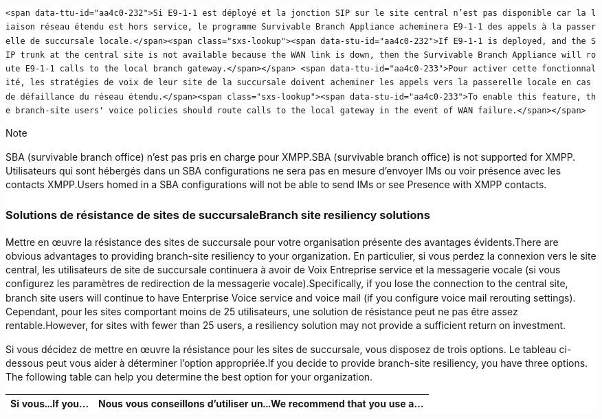     <span data-ttu-id="aa4c0-232">Si E9-1-1 est déployé et la jonction SIP sur le site central n’est pas disponible car la liaison réseau étendu est hors service, le programme Survivable Branch Appliance acheminera E9-1-1 des appels à la passerelle de succursale locale.</span><span class="sxs-lookup"><span data-stu-id="aa4c0-232">If E9-1-1 is deployed, and the SIP trunk at the central site is not available because the WAN link is down, then the Survivable Branch Appliance will route E9-1-1 calls to the local branch gateway.</span></span> <span data-ttu-id="aa4c0-233">Pour activer cette fonctionnalité, les stratégies de voix de leur site de la succursale doivent acheminer les appels vers la passerelle locale en cas de défaillance du réseau étendu.</span><span class="sxs-lookup"><span data-stu-id="aa4c0-233">To enable this feature, the branch-site users' voice policies should route calls to the local gateway in the event of WAN failure.</span></span>
    
> [!NOTE]
> <span data-ttu-id="aa4c0-234">SBA (survivable branch office) n’est pas pris en charge pour XMPP.</span><span class="sxs-lookup"><span data-stu-id="aa4c0-234">SBA (survivable branch office) is not supported for XMPP.</span></span> <span data-ttu-id="aa4c0-235">Utilisateurs qui sont hébergés dans un SBA configurations ne sera pas en mesure d’envoyer IMs ou voir présence avec les contacts XMPP.</span><span class="sxs-lookup"><span data-stu-id="aa4c0-235">Users homed in a SBA configurations will not be able to send IMs or see Presence with XMPP contacts.</span></span> 
  
### <a name="branch-site-resiliency-solutions"></a><span data-ttu-id="aa4c0-236">Solutions de résistance de sites de succursale</span><span class="sxs-lookup"><span data-stu-id="aa4c0-236">Branch site resiliency solutions</span></span>

<span data-ttu-id="aa4c0-237">Mettre en œuvre la résistance des sites de succursale pour votre organisation présente des avantages évidents.</span><span class="sxs-lookup"><span data-stu-id="aa4c0-237">There are obvious advantages to providing branch-site resiliency to your organization.</span></span> <span data-ttu-id="aa4c0-238">En particulier, si vous perdez la connexion vers le site central, les utilisateurs de site de succursale continuera à avoir de Voix Entreprise service et la messagerie vocale (si vous configurez les paramètres de redirection de la messagerie vocale).</span><span class="sxs-lookup"><span data-stu-id="aa4c0-238">Specifically, if you lose the connection to the central site, branch site users will continue to have Enterprise Voice service and voice mail (if you configure voice mail rerouting settings).</span></span> <span data-ttu-id="aa4c0-239">Cependant, pour les sites comportant moins de 25 utilisateurs, une solution de résistance peut ne pas être assez rentable.</span><span class="sxs-lookup"><span data-stu-id="aa4c0-239">However, for sites with fewer than 25 users, a resiliency solution may not provide a sufficient return on investment.</span></span> 
  
<span data-ttu-id="aa4c0-p123">Si vous décidez de mettre en œuvre la résistance pour les sites de succursale, vous disposez de trois options. Le tableau ci-dessous peut vous aider à déterminer l’option appropriée.</span><span class="sxs-lookup"><span data-stu-id="aa4c0-p123">If you decide to provide branch-site resiliency, you have three options. The following table can help you determine the best option for your organization.</span></span>
  
|<span data-ttu-id="aa4c0-242">**Si vous...**</span><span class="sxs-lookup"><span data-stu-id="aa4c0-242">**If you…**</span></span>|<span data-ttu-id="aa4c0-243">**Nous vous conseillons d’utiliser un...**</span><span class="sxs-lookup"><span data-stu-id="aa4c0-243">**We recommend that you use a…**</span></span>|
|:-----|:-----|